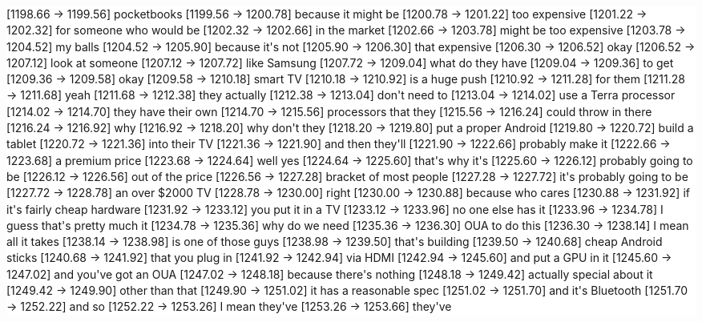 [1198.66 → 1199.56] pocketbooks
[1199.56 → 1200.78] because it might be
[1200.78 → 1201.22] too expensive
[1201.22 → 1202.32] for someone who would be
[1202.32 → 1202.66] in the market
[1202.66 → 1203.78] might be too expensive
[1203.78 → 1204.52] my balls
[1204.52 → 1205.90] because it's not
[1205.90 → 1206.30] that expensive
[1206.30 → 1206.52] okay
[1206.52 → 1207.12] look at someone
[1207.12 → 1207.72] like Samsung
[1207.72 → 1209.04] what do they have
[1209.04 → 1209.36] to get
[1209.36 → 1209.58] okay
[1209.58 → 1210.18] smart TV
[1210.18 → 1210.92] is a huge push
[1210.92 → 1211.28] for them
[1211.28 → 1211.68] yeah
[1211.68 → 1212.38] they actually
[1212.38 → 1213.04] don't need to
[1213.04 → 1214.02] use a Terra processor
[1214.02 → 1214.70] they have their own
[1214.70 → 1215.56] processors that they
[1215.56 → 1216.24] could throw in there
[1216.24 → 1216.92] why
[1216.92 → 1218.20] why don't they
[1218.20 → 1219.80] put a proper Android
[1219.80 → 1220.72] build a tablet
[1220.72 → 1221.36] into their TV
[1221.36 → 1221.90] and then they'll
[1221.90 → 1222.66] probably make it
[1222.66 → 1223.68] a premium price
[1223.68 → 1224.64] well yes
[1224.64 → 1225.60] that's why it's
[1225.60 → 1226.12] probably going to be
[1226.12 → 1226.56] out of the price
[1226.56 → 1227.28] bracket of most people
[1227.28 → 1227.72] it's probably going to be
[1227.72 → 1228.78] an over $2000 TV
[1228.78 → 1230.00] right
[1230.00 → 1230.88] because who cares
[1230.88 → 1231.92] if it's fairly cheap hardware
[1231.92 → 1233.12] you put it in a TV
[1233.12 → 1233.96] no one else has it
[1233.96 → 1234.78] I guess that's pretty much it
[1234.78 → 1235.36] why do we need
[1235.36 → 1236.30] OUA to do this
[1236.30 → 1238.14] I mean all it takes
[1238.14 → 1238.98] is one of those guys
[1238.98 → 1239.50] that's building
[1239.50 → 1240.68] cheap Android sticks
[1240.68 → 1241.92] that you plug in
[1241.92 → 1242.94] via HDMI
[1242.94 → 1245.60] and put a GPU in it
[1245.60 → 1247.02] and you've got an OUA
[1247.02 → 1248.18] because there's nothing
[1248.18 → 1249.42] actually special about it
[1249.42 → 1249.90] other than that
[1249.90 → 1251.02] it has a reasonable spec
[1251.02 → 1251.70] and it's Bluetooth
[1251.70 → 1252.22] and so
[1252.22 → 1253.26] I mean they've
[1253.26 → 1253.66] they've